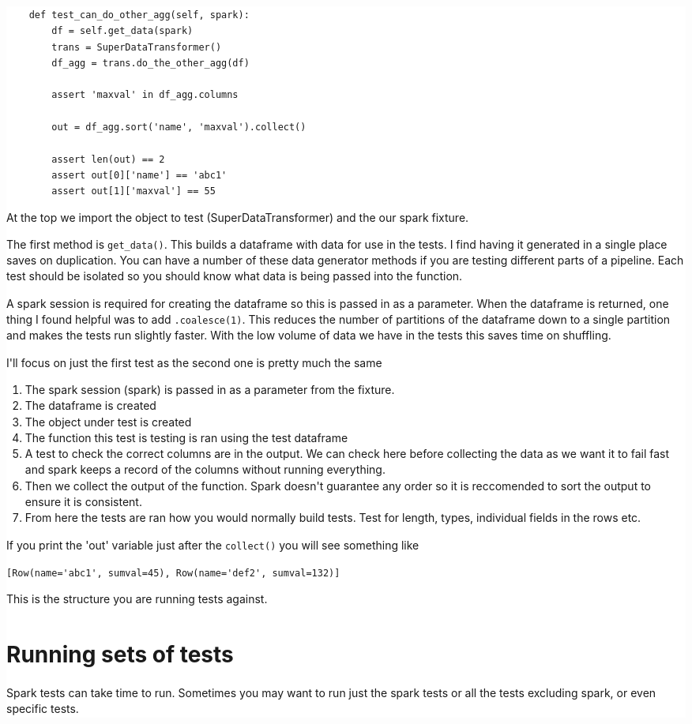         def test_can_do_other_agg(self, spark):
            df = self.get_data(spark)
            trans = SuperDataTransformer()
            df_agg = trans.do_the_other_agg(df)

            assert 'maxval' in df_agg.columns

            out = df_agg.sort('name', 'maxval').collect()

            assert len(out) == 2
            assert out[0]['name'] == 'abc1'
            assert out[1]['maxval'] == 55


At the top we import the object to test (SuperDataTransformer) and the our spark fixture.

The first method is `get_data()`. This builds a dataframe with data for use in the tests. I find having it generated in a single place saves on duplication. You can have a number of these data generator methods if you are testing different parts of a pipeline. Each test should be isolated so you should know what data is being passed into the function.

A spark session is required for creating the dataframe so this is passed in as a parameter. When the dataframe is returned, one thing I found helpful was to add `.coalesce(1)`. This reduces the number of partitions of the dataframe down to a single partition and makes the tests run slightly faster. With the low volume of data we have in the tests this saves time on shuffling.

I'll focus on just the first test as the second one is pretty much the same

1. The spark session (spark) is passed in as a parameter from the fixture.
2. The dataframe is created
3. The object under test is created
4. The function this test is testing is ran using the test dataframe
5. A test to check the correct columns are in the output. We can check here before collecting the data as we want it to fail fast and spark keeps a record of the columns without running everything.
6. Then we collect the output of the function. Spark doesn't guarantee any order so it is reccomended to sort the output to ensure it is consistent.
7. From here the tests are ran how you would normally build tests. Test for length, types, individual fields in the rows etc.

If you print the 'out' variable just after the `collect()` you will see something like 

    [Row(name='abc1', sumval=45), Row(name='def2', sumval=132)]

This is the structure you are running tests against.

# Running sets of tests

Spark tests can take time to run. Sometimes you may want to run just the spark tests or all the tests excluding spark, or even specific tests.
